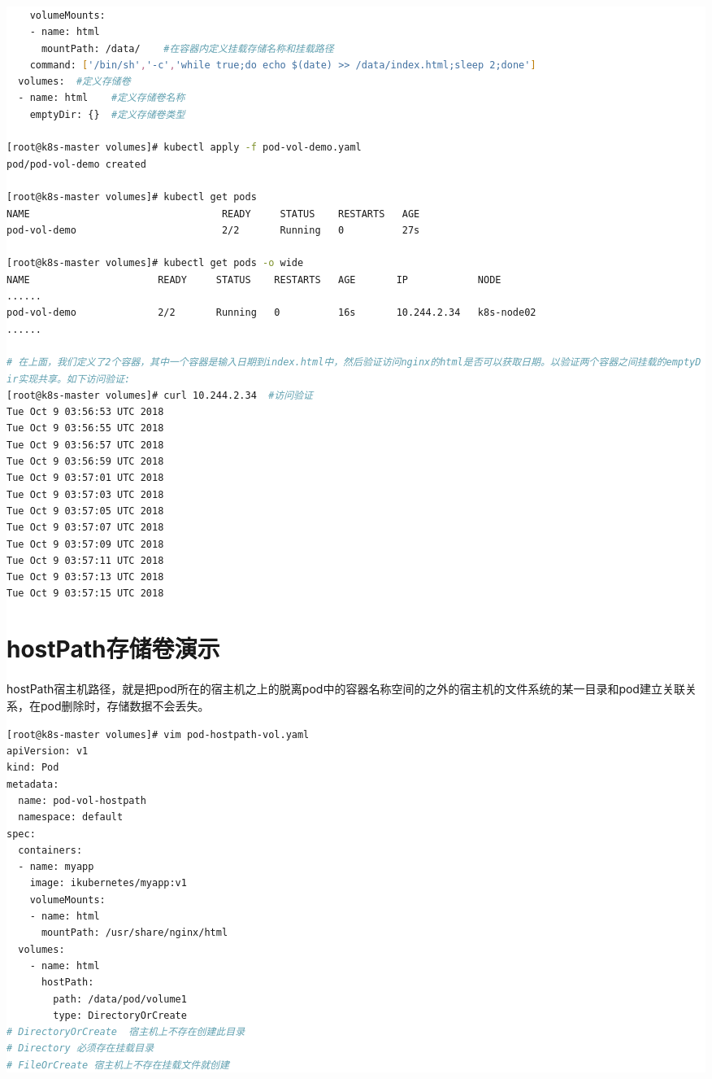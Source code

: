 ```bash
    volumeMounts:
    - name: html
      mountPath: /data/    #在容器内定义挂载存储名称和挂载路径
    command: ['/bin/sh','-c','while true;do echo $(date) >> /data/index.html;sleep 2;done']
  volumes:  #定义存储卷
  - name: html    #定义存储卷名称  
    emptyDir: {}  #定义存储卷类型
    
[root@k8s-master volumes]# kubectl apply -f pod-vol-demo.yaml 
pod/pod-vol-demo created 

[root@k8s-master volumes]# kubectl get pods
NAME                                 READY     STATUS    RESTARTS   AGE
pod-vol-demo                         2/2       Running   0          27s

[root@k8s-master volumes]# kubectl get pods -o wide
NAME                      READY     STATUS    RESTARTS   AGE       IP            NODE
......
pod-vol-demo              2/2       Running   0          16s       10.244.2.34   k8s-node02
......

# 在上面，我们定义了2个容器，其中一个容器是输入日期到index.html中，然后验证访问nginx的html是否可以获取日期。以验证两个容器之间挂载的emptyDir实现共享。如下访问验证:
[root@k8s-master volumes]# curl 10.244.2.34  #访问验证
Tue Oct 9 03:56:53 UTC 2018
Tue Oct 9 03:56:55 UTC 2018
Tue Oct 9 03:56:57 UTC 2018
Tue Oct 9 03:56:59 UTC 2018
Tue Oct 9 03:57:01 UTC 2018
Tue Oct 9 03:57:03 UTC 2018
Tue Oct 9 03:57:05 UTC 2018
Tue Oct 9 03:57:07 UTC 2018
Tue Oct 9 03:57:09 UTC 2018
Tue Oct 9 03:57:11 UTC 2018
Tue Oct 9 03:57:13 UTC 2018
Tue Oct 9 03:57:15 UTC 2018
```

# hostPath存储卷演示

hostPath宿主机路径，就是把pod所在的宿主机之上的脱离pod中的容器名称空间的之外的宿主机的文件系统的某一目录和pod建立关联关系，在pod删除时，存储数据不会丢失。

```bash
[root@k8s-master volumes]# vim pod-hostpath-vol.yaml
apiVersion: v1
kind: Pod
metadata:
  name: pod-vol-hostpath
  namespace: default
spec:
  containers:
  - name: myapp
    image: ikubernetes/myapp:v1
    volumeMounts:
    - name: html
      mountPath: /usr/share/nginx/html
  volumes:
    - name: html
      hostPath:
        path: /data/pod/volume1
        type: DirectoryOrCreate
# DirectoryOrCreate  宿主机上不存在创建此目录  
# Directory 必须存在挂载目录  
# FileOrCreate 宿主机上不存在挂载文件就创建  
```